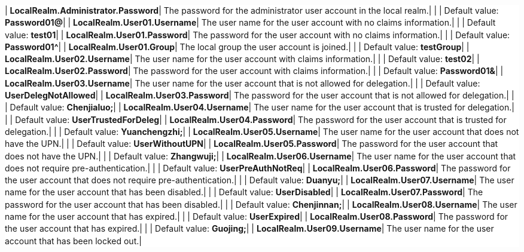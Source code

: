 |  **LocalRealm.Administrator.Password**| The password for the administrator user account in the local realm.| 
| | Default value: **Password01@**| 
|  **LocalRealm.User01.Username**| The user name for the user account with no claims information.| 
| | Default value: **test01**| 
|  **LocalRealm.User01.Password**| The password for the user account with no claims information.| 
| | Default value: **Password01^**| 
|  **LocalRealm.User01.Group**| The local group the user account is joined.| 
| | Default value: **testGroup**| 
|  **LocalRealm.User02.Username**| The user name for the user account with claims information.| 
| | Default value: **test02**| 
|  **LocalRealm.User02.Password**| The password for the user account with claims information.| 
| | Default value: **Password01&**| 
|  **LocalRealm.User03.Username**| The user name for the user account that is not allowed for delegation.| 
| | Default value: **UserDelegNotAllowed**| 
|  **LocalRealm.User03.Password**| The password for the user account that is not allowed for delegation.| 
| | Default value: **Chenjialuo;**| 
|  **LocalRealm.User04.Username**| The user name for the user account that is trusted for delegation.| 
| | Default value: **UserTrustedForDeleg**| 
|  **LocalRealm.User04.Password**| The password for the user account that is trusted for delegation.| 
| | Default value: **Yuanchengzhi;**| 
|  **LocalRealm.User05.Username**| The user name for the user account that does not have the UPN.| 
| | Default value: **UserWithoutUPN**| 
|  **LocalRealm.User05.Password**| The password for the user account that does not have the UPN.| 
| | Default value: **Zhangwuji;**| 
|  **LocalRealm.User06.Username**| The user name for the user account that does not require pre-authentication.| 
| | Default value: **UserPreAuthNotReq**| 
|  **LocalRealm.User06.Password**| The password for the user account that does not require pre-authentication.| 
| | Default value: **Duanyu;**| 
|  **LocalRealm.User07.Username**| The user name for the user account that has been disabled.| 
| | Default value: **UserDisabled**| 
|  **LocalRealm.User07.Password**| The password for the user account that has been disabled.| 
| | Default value: **Chenjinnan;**| 
|  **LocalRealm.User08.Username**| The user name for the user account that has expired.| 
| | Default value: **UserExpired**| 
|  **LocalRealm.User08.Password**| The password for the user account that has expired.| 
| | Default value: **Guojing;**| 
|  **LocalRealm.User09.Username**| The user name for the user account that has been locked out.| 